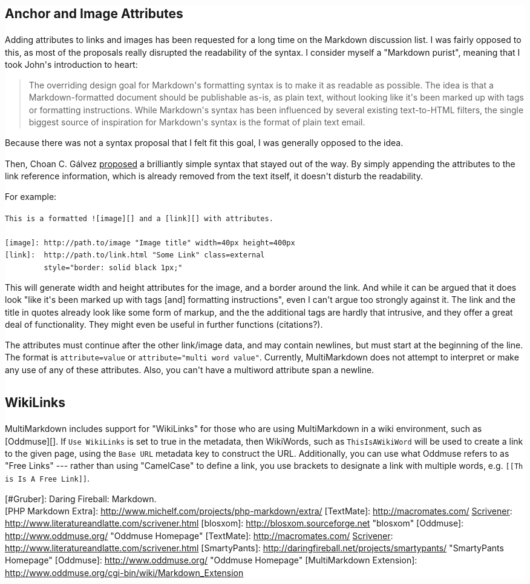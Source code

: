 ## Anchor and Image Attributes ##

Adding attributes to links and images has been requested for a long time on
the Markdown discussion list. I was fairly opposed to this, as most of the
proposals really disrupted the readability of the syntax. I consider myself a
"Markdown purist", meaning that I took John's introduction to heart:

> The overriding design goal for Markdown's formatting syntax is to make
> it as readable as possible. The idea is that a Markdown-formatted
> document should be publishable as-is, as plain text, without looking
> like it's been marked up with tags or formatting instructions. While
> Markdown's syntax has been influenced by several existing text-to-HTML
> filters, the single biggest source of inspiration for Markdown's
> syntax is the format of plain text email.

Because there was not a syntax proposal that I felt fit this goal, I was generally opposed to the idea.

Then, Choan C. Gálvez [proposed][galvez] a brilliantly simple syntax that
stayed out of the way. By simply appending the attributes to the link
reference information, which is already removed from the text itself, it
doesn't disturb the readability.

[galvez]: http://six.pairlist.net/pipermail/markdown-discuss/2005-October/001578.html

For example:

    This is a formatted ![image][] and a [link][] with attributes.
	
    [image]: http://path.to/image "Image title" width=40px height=400px
    [link]:  http://path.to/link.html "Some Link" class=external
	         style="border: solid black 1px;"

This will generate width and height attributes for the image, and a border
around the link. And while it can be argued that it does look "like it's been
marked up with tags [and] formatting instructions", even I can't argue too
strongly against it. The link and the title in quotes already look like some
form of markup, and the the additional tags are hardly that intrusive, and
they offer a great deal of functionality. They might even be useful in further
functions (citations?).

The attributes must continue after the other link/image data, and may contain
newlines, but must start at the beginning of the line. The format is
`attribute=value` or `attribute="multi word value"`. Currently, MultiMarkdown
does not attempt to interpret or make any use of any of these attributes.
Also, you can't have a multiword attribute span a newline.


## WikiLinks ##

MultiMarkdown includes support for "WikiLinks" for those who are using
MultiMarkdown in a wiki environment, such as [Oddmuse][]. If `Use WikiLinks`
is set to true in the metadata, then WikiWords, such as `ThisIsAWikiWord` will
be used to create a link to the given page, using the `Base URL` metadata key
to construct the URL. Additionally, you can use what Oddmuse refers to as
"Free Links" --- rather than using "CamelCase" to define a link, you use
brackets to designate a link with multiple words, e.g. `[[This Is A Free
Link]]`.


[MultiMarkdown]:	http://fletcherpenney.net/MultiMarkdown
[Scrivener]:		http://www.literatureandlatte.com/scrivener.html
[#Gruber]: Daring Fireball: Markdown.  
[PHP Markdown Extra]: http://www.michelf.com/projects/php-markdown/extra/
[TextMate]:		http://macromates.com/
[Scrivener]:	http://www.literatureandlatte.com/scrivener.html
[blosxom]:		http://blosxom.sourceforge.net "blosxom"
[Oddmuse]:		http://www.oddmuse.org/ "Oddmuse Homepage"
[TextMate]:		http://macromates.com/
[Scrivener]:	http://www.literatureandlatte.com/scrivener.html
[SmartyPants]: http://daringfireball.net/projects/smartypants/ "SmartyPants Homepage"
[Oddmuse]: http://www.oddmuse.org/ "Oddmuse Homepage"
[MultiMarkdown Extension]: http://www.oddmuse.org/cgi-bin/wiki/Markdown_Extension 
[^somesamplefootnote]: Here is the text of the footnote itself.
[PHP Markdown Extra]: http://www.michelf.com/projects/php-markdown/extra
[MultiMarkdownDragAndDrop]: http://fletcherpenney.net/Applications_That_Support_MultiMarkdown#multimarkdowndraganddrop "MultiMarkdown Drag and Drop"
[TeXShop]: http://www.uoregon.edu/~koch/texshop/ "TeXShop Homepage"
[PHP Markdown Extra]: http://www.michelf.com/projects/php-markdown/extra/
[TeXShop]: http://www.uoregon.edu/~koch/texshop/ "TeXShop Homepage"
[Platypus]: http://sveinbjorn.sytes.net/platypus "Platypus Homepage"
[#Blount]: Literate and Latte - Scrivener.  
[#macromates]: TextMate --- The Missing Editor for Mac OS X.  
[Google Docs]: http://docs.google.com/